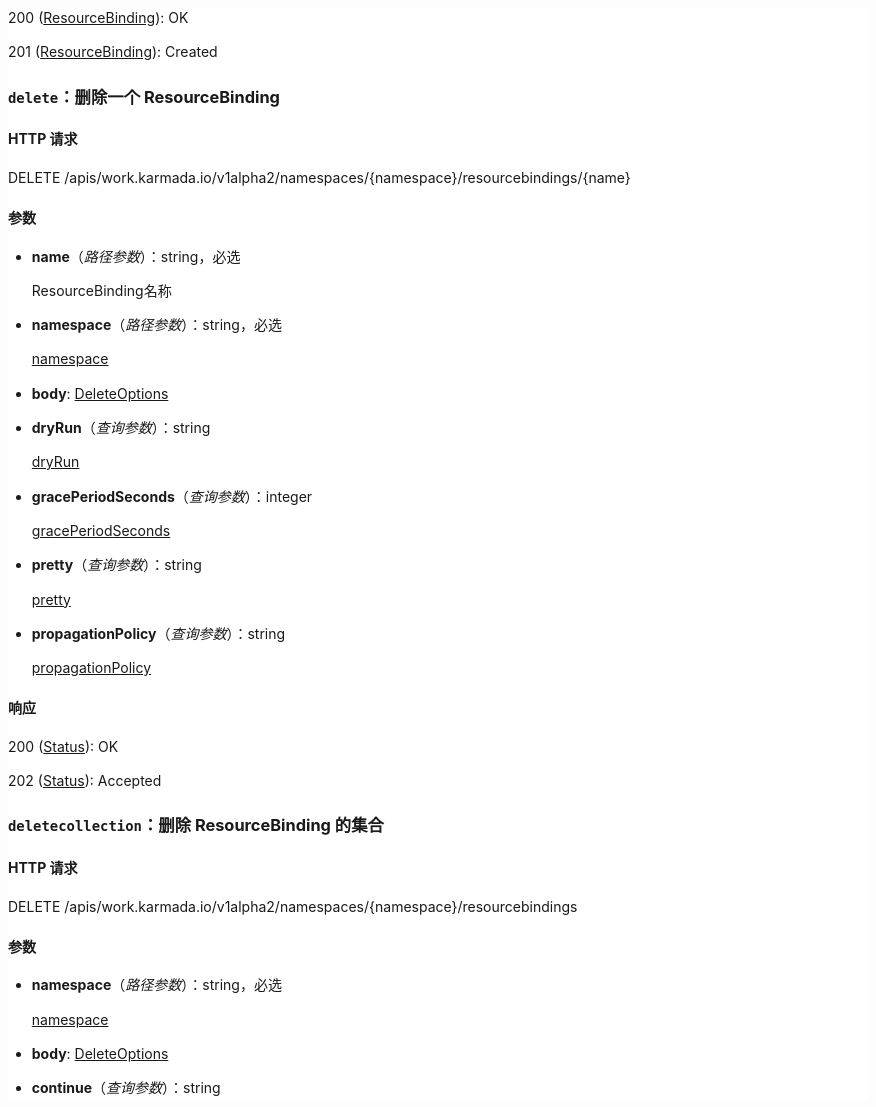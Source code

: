 200 ([ResourceBinding](../work-resources/resource-binding-v1alpha2#resourcebinding)): OK

201 ([ResourceBinding](../work-resources/resource-binding-v1alpha2#resourcebinding)): Created

### `delete`：删除一个 ResourceBinding

#### HTTP 请求

DELETE /apis/work.karmada.io/v1alpha2/namespaces/{namespace}/resourcebindings/{name}

#### 参数

- **name**（*路径参数*）：string，必选

  ResourceBinding名称

- **namespace**（*路径参数*）：string，必选

  [namespace](../common-parameter/common-parameters#namespace)

- **body**: [DeleteOptions](../common-definitions/delete-options#deleteoptions)


- **dryRun**（*查询参数*）：string

  [dryRun](../common-parameter/common-parameters#dryrun)

- **gracePeriodSeconds**（*查询参数*）：integer

  [gracePeriodSeconds](../common-parameter/common-parameters#graceperiodseconds)

- **pretty**（*查询参数*）：string

  [pretty](../common-parameter/common-parameters#pretty)

- **propagationPolicy**（*查询参数*）：string

  [propagationPolicy](../common-parameter/common-parameters#propagationpolicy)

#### 响应

200 ([Status](../common-definitions/status#status)): OK

202 ([Status](../common-definitions/status#status)): Accepted

### `deletecollection`：删除 ResourceBinding 的集合

#### HTTP 请求

DELETE /apis/work.karmada.io/v1alpha2/namespaces/{namespace}/resourcebindings

#### 参数

- **namespace**（*路径参数*）：string，必选

  [namespace](../common-parameter/common-parameters#namespace)

- **body**: [DeleteOptions](../common-definitions/delete-options#deleteoptions)


- **continue**（*查询参数*）：string

